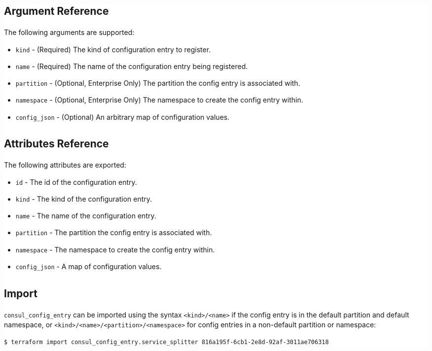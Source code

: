 
## Argument Reference

The following arguments are supported:

* `kind` - (Required) The kind of configuration entry to register.

* `name` - (Required) The name of the configuration entry being registered.

* `partition` - (Optional, Enterprise Only) The partition the config entry is associated with.

* `namespace` - (Optional, Enterprise Only) The namespace to create the config entry within.

* `config_json` - (Optional) An arbitrary map of configuration values.

## Attributes Reference

The following attributes are exported:

* `id` - The id of the configuration entry.

* `kind` - The kind of the configuration entry.

* `name` - The name of the configuration entry.

* `partition` - The partition the config entry is associated with.

* `namespace` - The namespace to create the config entry within.

* `config_json` - A map of configuration values.


## Import

`consul_config_entry` can be imported using the syntax `<kind>/<name>` if the
config entry is in the default partition and default namespace, or
`<kind>/<name>/<partition>/<namespace>` for config entries in a non-default
partition or namespace:

```
$ terraform import consul_config_entry.service_splitter 816a195f-6cb1-2e8d-92af-3011ae706318
```
